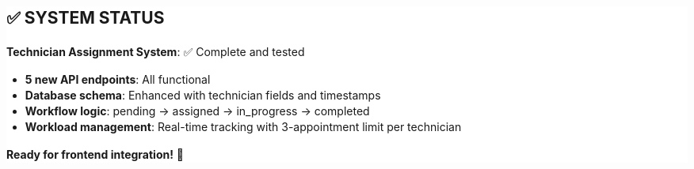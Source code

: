 
## ✅ SYSTEM STATUS

**Technician Assignment System**: ✅ Complete and tested
- **5 new API endpoints**: All functional
- **Database schema**: Enhanced with technician fields and timestamps
- **Workflow logic**: pending → assigned → in_progress → completed
- **Workload management**: Real-time tracking with 3-appointment limit per technician

**Ready for frontend integration!** 🎯
